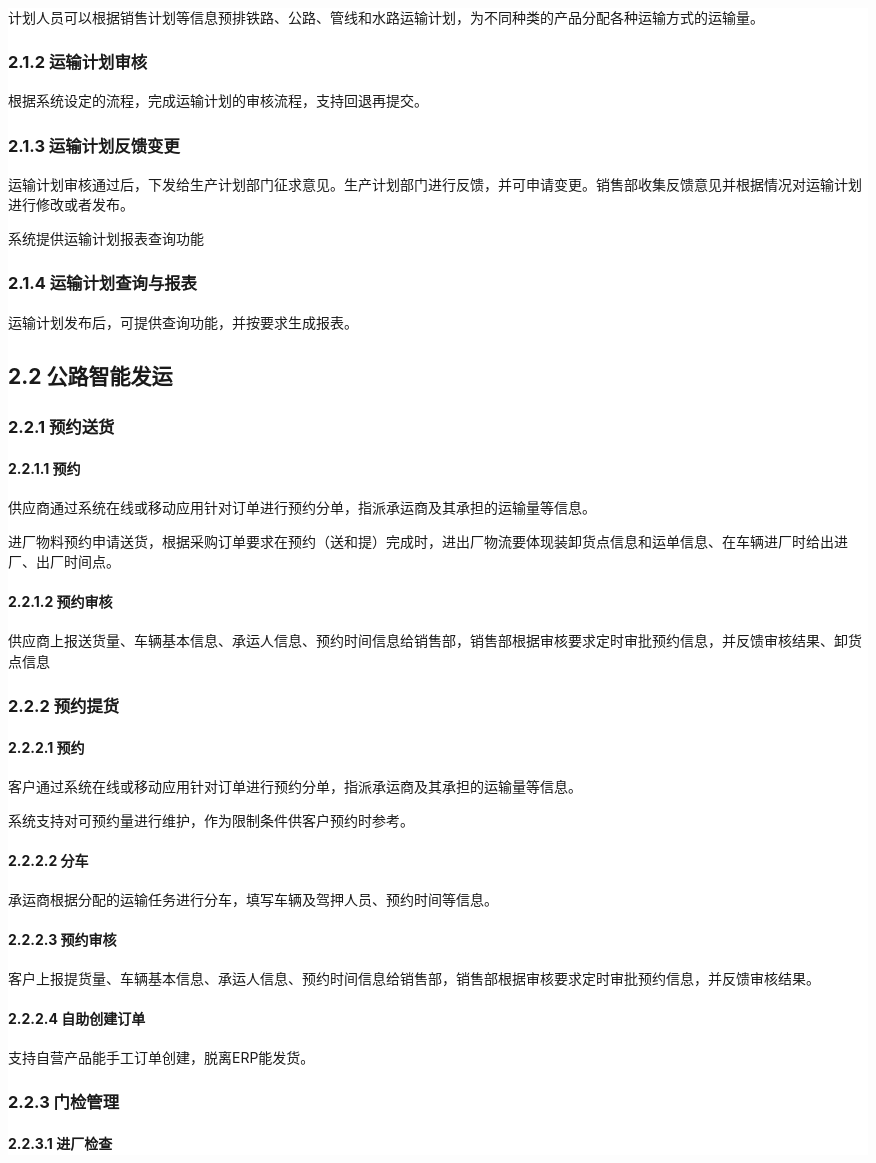 计划人员可以根据销售计划等信息预排铁路、公路、管线和水路运输计划，为不同种类的产品分配各种运输方式的运输量。

### 2.1.2   运输计划审核

根据系统设定的流程，完成运输计划的审核流程，支持回退再提交。

### 2.1.3   运输计划反馈变更

运输计划审核通过后，下发给生产计划部门征求意见。生产计划部门进行反馈，并可申请变更。销售部收集反馈意见并根据情况对运输计划进行修改或者发布。

系统提供运输计划报表查询功能

### 2.1.4   运输计划查询与报表

运输计划发布后，可提供查询功能，并按要求生成报表。

## 2.2  公路智能发运

### 2.2.1   预约送货

#### 2.2.1.1  预约

供应商通过系统在线或移动应用针对订单进行预约分单，指派承运商及其承担的运输量等信息。

进厂物料预约申请送货，根据采购订单要求在预约（送和提）完成时，进出厂物流要体现装卸货点信息和运单信息、在车辆进厂时给出进厂、出厂时间点。

#### 2.2.1.2  预约审核

供应商上报送货量、车辆基本信息、承运人信息、预约时间信息给销售部，销售部根据审核要求定时审批预约信息，并反馈审核结果、卸货点信息

### 2.2.2   预约提货

#### 2.2.2.1  预约

客户通过系统在线或移动应用针对订单进行预约分单，指派承运商及其承担的运输量等信息。

系统支持对可预约量进行维护，作为限制条件供客户预约时参考。

#### 2.2.2.2  分车

承运商根据分配的运输任务进行分车，填写车辆及驾押人员、预约时间等信息。

#### 2.2.2.3  预约审核

客户上报提货量、车辆基本信息、承运人信息、预约时间信息给销售部，销售部根据审核要求定时审批预约信息，并反馈审核结果。

#### 2.2.2.4  自助创建订单

支持自营产品能手工订单创建，脱离ERP能发货。

 

### 2.2.3   门检管理

#### 2.2.3.1  进厂检查
